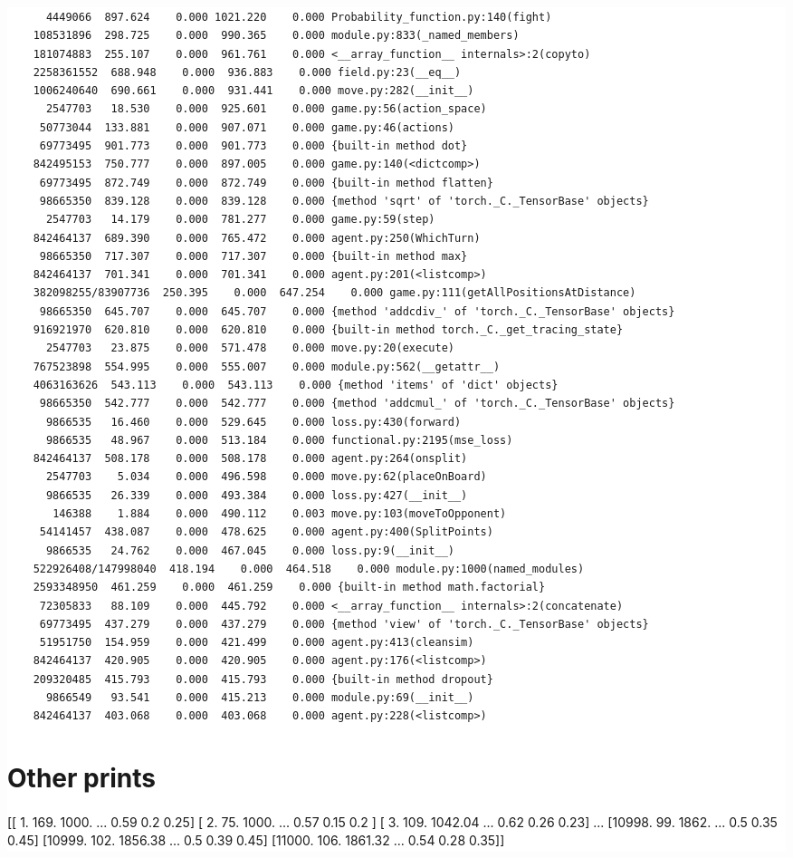           4449066  897.624    0.000 1021.220    0.000 Probability_function.py:140(fight)
        108531896  298.725    0.000  990.365    0.000 module.py:833(_named_members)
        181074883  255.107    0.000  961.761    0.000 <__array_function__ internals>:2(copyto)
        2258361552  688.948    0.000  936.883    0.000 field.py:23(__eq__)
        1006240640  690.661    0.000  931.441    0.000 move.py:282(__init__)
          2547703   18.530    0.000  925.601    0.000 game.py:56(action_space)
         50773044  133.881    0.000  907.071    0.000 game.py:46(actions)
         69773495  901.773    0.000  901.773    0.000 {built-in method dot}
        842495153  750.777    0.000  897.005    0.000 game.py:140(<dictcomp>)
         69773495  872.749    0.000  872.749    0.000 {built-in method flatten}
         98665350  839.128    0.000  839.128    0.000 {method 'sqrt' of 'torch._C._TensorBase' objects}
          2547703   14.179    0.000  781.277    0.000 game.py:59(step)
        842464137  689.390    0.000  765.472    0.000 agent.py:250(WhichTurn)
         98665350  717.307    0.000  717.307    0.000 {built-in method max}
        842464137  701.341    0.000  701.341    0.000 agent.py:201(<listcomp>)
        382098255/83907736  250.395    0.000  647.254    0.000 game.py:111(getAllPositionsAtDistance)
         98665350  645.707    0.000  645.707    0.000 {method 'addcdiv_' of 'torch._C._TensorBase' objects}
        916921970  620.810    0.000  620.810    0.000 {built-in method torch._C._get_tracing_state}
          2547703   23.875    0.000  571.478    0.000 move.py:20(execute)
        767523898  554.995    0.000  555.007    0.000 module.py:562(__getattr__)
        4063163626  543.113    0.000  543.113    0.000 {method 'items' of 'dict' objects}
         98665350  542.777    0.000  542.777    0.000 {method 'addcmul_' of 'torch._C._TensorBase' objects}
          9866535   16.460    0.000  529.645    0.000 loss.py:430(forward)
          9866535   48.967    0.000  513.184    0.000 functional.py:2195(mse_loss)
        842464137  508.178    0.000  508.178    0.000 agent.py:264(onsplit)
          2547703    5.034    0.000  496.598    0.000 move.py:62(placeOnBoard)
          9866535   26.339    0.000  493.384    0.000 loss.py:427(__init__)
           146388    1.884    0.000  490.112    0.003 move.py:103(moveToOpponent)
         54141457  438.087    0.000  478.625    0.000 agent.py:400(SplitPoints)
          9866535   24.762    0.000  467.045    0.000 loss.py:9(__init__)
        522926408/147998040  418.194    0.000  464.518    0.000 module.py:1000(named_modules)
        2593348950  461.259    0.000  461.259    0.000 {built-in method math.factorial}
         72305833   88.109    0.000  445.792    0.000 <__array_function__ internals>:2(concatenate)
         69773495  437.279    0.000  437.279    0.000 {method 'view' of 'torch._C._TensorBase' objects}
         51951750  154.959    0.000  421.499    0.000 agent.py:413(cleansim)
        842464137  420.905    0.000  420.905    0.000 agent.py:176(<listcomp>)
        209320485  415.793    0.000  415.793    0.000 {built-in method dropout}
          9866549   93.541    0.000  415.213    0.000 module.py:69(__init__)
        842464137  403.068    0.000  403.068    0.000 agent.py:228(<listcomp>)


# Other prints

[[    1.     169.    1000.   ...     0.59     0.2      0.25]
 [    2.      75.    1000.   ...     0.57     0.15     0.2 ]
 [    3.     109.    1042.04 ...     0.62     0.26     0.23]
 ...
 [10998.      99.    1862.   ...     0.5      0.35     0.45]
 [10999.     102.    1856.38 ...     0.5      0.39     0.45]
 [11000.     106.    1861.32 ...     0.54     0.28     0.35]]
